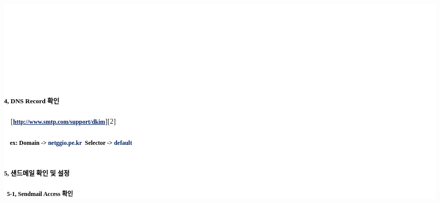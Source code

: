 

<TR style="mso-yfti-irow: 0; mso-yfti-firstrow: yes; mso-yfti-lastrow: yes">
  <br /> <TD style="BORDER-BOTTOM: windowtext 1pt solid; BORDER-LEFT: windowtext 1pt solid; PADDING-BOTTOM: 0cm; BACKGROUND-COLOR: transparent; PADDING-LEFT: 5.4pt; WIDTH: 442.5pt; PADDING-RIGHT: 5.4pt; BORDER-TOP: windowtext 1pt solid; BORDER-RIGHT: windowtext 1pt solid; PADDING-TOP: 0cm; mso-border-alt: solid windowtext .5pt" vAlign=top width=590><br /> <P style="MARGIN: 0cm 0cm 0pt" class=MsoNormal><B style="mso-bidi-font-weight: normal"><SPAN style="FONT-FAMILY: 굴림; FONT-SIZE: 9pt" lang=EN-US><o:p><FONT color=#ffffff>&nbsp;</FONT></o:p></SPAN></B></P><br /> <P style="MARGIN: 0cm 0cm 0pt" class=MsoNormal><SPAN style="FONT-FAMILY: 굴림; FONT-SIZE: 9pt" lang=EN-US><FONT color=#ffffff>[root@netggio-test domainkeys]# cat /etc/dkim/domainkeys/default.txt<o:p></o:p></FONT></SPAN></P><br /> <P style="MARGIN: 0cm 0cm 0pt" class=MsoNormal><SPAN style="FONT-FAMILY: 굴림; FONT-SIZE: 9pt" lang=EN-US><FONT color=#ffffff>default._domainkey IN TXT &#8220;v=DKIM1; g=*; k=rsa; p=IGfMA0GUAA4GKQDOp2fz+SHHFzwd6qWfQ+ePXrvOcHCV0hY+dfdfefefef &#8220;<B style="mso-bidi-font-weight: normal"><o:p></o:p></B></FONT></SPAN></P></TD>
</TR></TABLE>

  
<P style="MARGIN: 0cm 0cm 0pt" class=MsoNormal><B style="mso-bidi-font-weight: normal"><SPAN style="FONT-FAMILY: 굴림; FONT-SIZE: 9pt" lang=EN-US><o:p><FONT color=#000000>&nbsp;</FONT></o:p></SPAN></B></P>  
<P style="MARGIN: 0cm 0cm 0pt" class=MsoNormal><B style="mso-bidi-font-weight: normal"><SPAN style="FONT-FAMILY: 굴림; FONT-SIZE: 9pt" lang=EN-US><o:p><FONT color=#000000>&nbsp;</FONT></o:p></SPAN></B></P>  
<P style="MARGIN: 0cm 0cm 0pt" class=MsoNormal><FONT size=2><FONT color=#000000><B style="mso-bidi-font-weight: normal"><SPAN style="FONT-FAMILY: 굴림; mso-bidi-font-size: 10.0pt" lang=EN-US>4, DNS Record </SPAN></B><B style="mso-bidi-font-weight: normal"><SPAN style="FONT-FAMILY: 굴림; mso-bidi-font-size: 10.0pt">확인 <SPAN lang=EN-US><o:p></o:p></SPAN></SPAN></B></FONT></FONT></P>  
<P style="MARGIN: 0cm 0cm 0pt" class=MsoNormal><B style="mso-bidi-font-weight: normal"><SPAN style="FONT-FAMILY: 굴림; FONT-SIZE: 9pt" lang=EN-US><o:p><FONT color=#000000>&nbsp;</FONT></o:p></SPAN></B></P>  
<P style="TEXT-INDENT: 10pt; MARGIN: 0cm 0cm 0pt; mso-char-indent-count: 1.0" class=MsoNormal><SPAN style="FONT-FAMILY: 굴림" lang=EN-US>[<B style="mso-bidi-font-weight: normal"><SPAN style="COLOR: #002060; FONT-SIZE: 9pt; TEXT-DECORATION: none; text-underline: none"><INS>http://www.smtp.com/support/dkim</INS></SPAN></B>][2]</SPAN><B style="mso-bidi-font-weight: normal"><SPAN style="FONT-FAMILY: 굴림; COLOR: #002060; FONT-SIZE: 9pt" lang=EN-US> <o:p></o:p></SPAN></B></P>  
<P style="TEXT-INDENT: 9pt; MARGIN: 0cm 0cm 0pt; mso-char-indent-count: 1.0" class=MsoNormal><SPAN style="FONT-FAMILY: 굴림; FONT-SIZE: 9pt" lang=EN-US><o:p><FONT color=#000000>&nbsp;</FONT></o:p></SPAN></P>  
<P style="TEXT-INDENT: 8.85pt; MARGIN: 0cm 0cm 0pt; mso-char-indent-count: 1.0" class=MsoNormal><B style="mso-bidi-font-weight: normal"><SPAN style="FONT-FAMILY: 굴림; FONT-SIZE: 9pt" lang=EN-US><FONT color=#000000>ex: Domain -> </FONT><SPAN style="COLOR: #002060">netggio.pe.kr</SPAN><FONT color=#000000><SPAN style="mso-spacerun: yes">&nbsp; </SPAN>Selector -> </FONT><SPAN style="COLOR: #002060">default</SPAN><FONT color=#000000> <o:p></o:p></FONT></SPAN></B></P>  
<P style="MARGIN: 0cm 0cm 0pt" class=MsoNormal><SPAN style="FONT-FAMILY: 굴림; FONT-SIZE: 9pt" lang=EN-US><o:p><FONT color=#000000>&nbsp;</FONT></o:p></SPAN></P>  
<P style="MARGIN: 0cm 0cm 0pt" class=MsoNormal><SPAN style="FONT-FAMILY: 굴림; FONT-SIZE: 9pt" lang=EN-US><o:p><FONT color=#000000>&nbsp;</FONT></o:p></SPAN></P>  
<P style="MARGIN: 0cm 0cm 0pt" class=MsoNormal><FONT size=2><FONT color=#000000><B style="mso-bidi-font-weight: normal"><SPAN style="FONT-FAMILY: 굴림; mso-bidi-font-size: 10.0pt" lang=EN-US>5, </SPAN></B><B style="mso-bidi-font-weight: normal"><SPAN style="FONT-FAMILY: 굴림; mso-bidi-font-size: 10.0pt">샌드메일 확인 및 설정<SPAN lang=EN-US><o:p></o:p></SPAN></SPAN></B></FONT></FONT></P>  
<P style="MARGIN: 0cm 0cm 0pt" class=MsoNormal><B style="mso-bidi-font-weight: normal"><SPAN style="FONT-FAMILY: 굴림; FONT-SIZE: 9pt" lang=EN-US><o:p><FONT color=#000000>&nbsp;</FONT></o:p></SPAN></B></P>  
<P style="TEXT-INDENT: 4.4pt; MARGIN: 0cm 0cm 0pt; mso-char-indent-count: .5" class=MsoNormal><FONT color=#000000><B style="mso-bidi-font-weight: normal"><SPAN style="FONT-FAMILY: 굴림; FONT-SIZE: 9pt" lang=EN-US>5-1, Sendmail Access </SPAN></B><B style="mso-bidi-font-weight: normal"><SPAN style="FONT-FAMILY: 굴림; FONT-SIZE: 9pt">확인<SPAN lang=EN-US><o:p></o:p></SPAN></SPAN></B></FONT></P>  
<TABLE style="BORDER-BOTTOM: medium none; BORDER-LEFT: medium none; MARGIN: auto auto auto 19.6pt; BORDER-COLLAPSE: collapse; BACKGROUND: black; BORDER-TOP: medium none; BORDER-RIGHT: medium none; mso-shading: windowtext; mso-pattern: solid auto; mso-border-alt: solid windowtext .5pt; mso-yfti-tbllook: 1184; mso-padding-alt: 0cm 5.4pt 0cm 5.4pt" class=MsoTableGrid border=1 cellSpacing=0 cellPadding=0>  
  

 [1]: http://sourceforge.net/projects/dkim-milter
 [2]: http://www.smtp.com/support/dkim